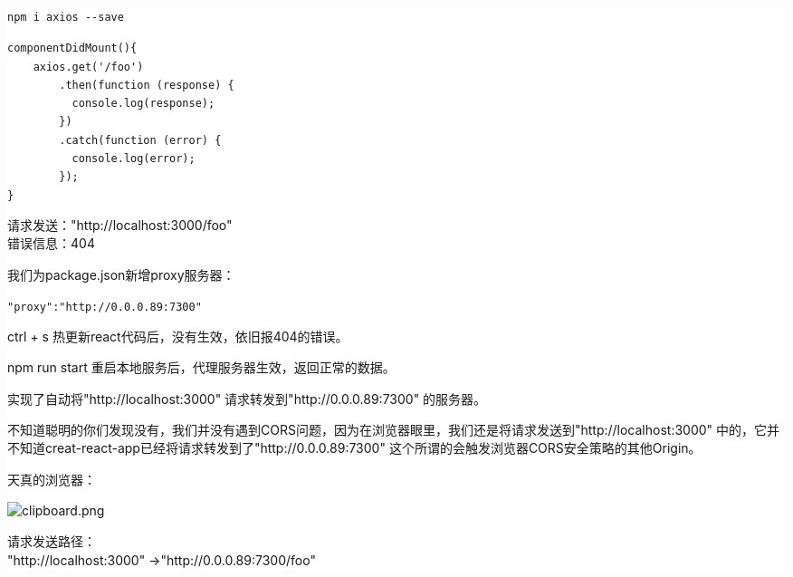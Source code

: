 <div class="widget-codetool" style="display:none;">
      <div class="widget-codetool--inner">
      <span class="selectCode code-tool" data-toggle="tooltip" data-placement="top" title="" data-original-title="全选"></span>
      <span type="button" class="copyCode code-tool" data-toggle="tooltip" data-placement="top" data-clipboard-text="npm i axios --save" title="" data-original-title="复制"></span>
      <span type="button" class="saveToNote code-tool" data-toggle="tooltip" data-placement="top" title="" data-original-title="放进笔记"></span>
      </div>
      </div><pre class="hljs stylus"><code style="word-break: break-word; white-space: initial;">npm <span class="hljs-selector-tag">i</span> axios --save</code></pre>
<div class="widget-codetool" style="display:none;">
      <div class="widget-codetool--inner">
      <span class="selectCode code-tool" data-toggle="tooltip" data-placement="top" title="" data-original-title="全选"></span>
      <span type="button" class="copyCode code-tool" data-toggle="tooltip" data-placement="top" data-clipboard-text="componentDidMount(){
    axios.get('/foo')
        .then(function (response) {
          console.log(response);
        })
        .catch(function (error) {
          console.log(error);
        });
}" title="" data-original-title="复制"></span>
      <span type="button" class="saveToNote code-tool" data-toggle="tooltip" data-placement="top" title="" data-original-title="放进笔记"></span>
      </div>
      </div><pre class="hljs scilab"><code>componentDidMount(){
    axios.get(<span class="hljs-string">'/foo'</span>)
        .<span class="hljs-keyword">then</span>(<span class="hljs-function"><span class="hljs-keyword">function</span> <span class="hljs-params">(response)</span> {</span>
          console.<span class="hljs-built_in">log</span>(response);
        })
        .<span class="hljs-keyword">catch</span>(<span class="hljs-function"><span class="hljs-keyword">function</span> <span class="hljs-params">(error)</span> {</span>
          console.<span class="hljs-built_in">log</span>(<span class="hljs-built_in">error</span>);
        });
}</code></pre>
<p>请求发送："http://localhost:3000/foo"<br>错误信息：404</p>
<p>我们为package.json新增proxy服务器：</p>
<div class="widget-codetool" style="display:none;">
      <div class="widget-codetool--inner">
      <span class="selectCode code-tool" data-toggle="tooltip" data-placement="top" title="" data-original-title="全选"></span>
      <span type="button" class="copyCode code-tool" data-toggle="tooltip" data-placement="top" data-clipboard-text="&quot;proxy&quot;:&quot;http://0.0.0.89:7300&quot;" title="" data-original-title="复制"></span>
      <span type="button" class="saveToNote code-tool" data-toggle="tooltip" data-placement="top" title="" data-original-title="放进笔记"></span>
      </div>
      </div><pre class="hljs 1c"><code style="word-break: break-word; white-space: initial;"><span class="hljs-string">"proxy"</span>:<span class="hljs-string">"http://0.0.0.89:7300"</span></code></pre>
<p>ctrl + s 热更新react代码后，没有生效，依旧报404的错误。</p>
<p>npm run start 重启本地服务后，代理服务器生效，返回正常的数据。</p>
<p>实现了自动将"http://localhost:3000" 请求转发到"http://0.0.0.89:7300" 的服务器。</p>
<p>不知道聪明的你们发现没有，我们并没有遇到CORS问题，因为在浏览器眼里，我们还是将请求发送到"http://localhost:3000" 中的，它并不知道creat-react-app已经将请求转发到了"http://0.0.0.89:7300" 这个所谓的会触发浏览器CORS安全策略的其他Origin。</p>
<p>天真的浏览器：</p>
<p><span class="img-wrap"><img data-src="/img/bVbdNRf?w=700&amp;h=418" src="https://static.alili.tech/img/bVbdNRf?w=700&amp;h=418" alt="clipboard.png" title="clipboard.png" style="cursor: pointer;"></span></p>
<p>请求发送路径：<br>"http://localhost:3000" →"http://0.0.0.89:7300/foo"</p>